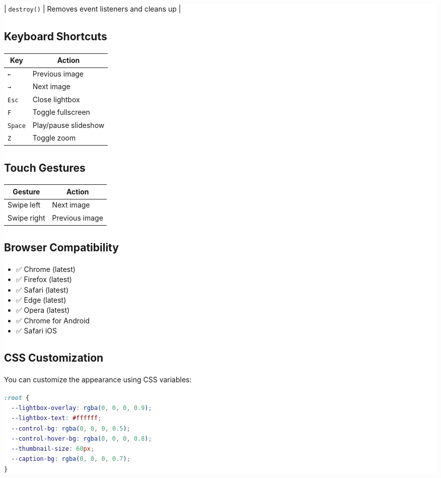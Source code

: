 | `destroy()` | Removes event listeners and cleans up |

## Keyboard Shortcuts

| Key | Action |
|-----|--------|
| `←` | Previous image |
| `→` | Next image |
| `Esc` | Close lightbox |
| `F` | Toggle fullscreen |
| `Space` | Play/pause slideshow |
| `Z` | Toggle zoom |

## Touch Gestures

| Gesture | Action |
|---------|--------|
| Swipe left | Next image |
| Swipe right | Previous image |

## Browser Compatibility

- ✅ Chrome (latest)
- ✅ Firefox (latest)
- ✅ Safari (latest)
- ✅ Edge (latest)
- ✅ Opera (latest)
- ✅ Chrome for Android
- ✅ Safari iOS

## CSS Customization

You can customize the appearance using CSS variables:

```css
:root {
  --lightbox-overlay: rgba(0, 0, 0, 0.9);
  --lightbox-text: #ffffff;
  --control-bg: rgba(0, 0, 0, 0.5);
  --control-hover-bg: rgba(0, 0, 0, 0.8);
  --thumbnail-size: 60px;
  --caption-bg: rgba(0, 0, 0, 0.7);
}
```
